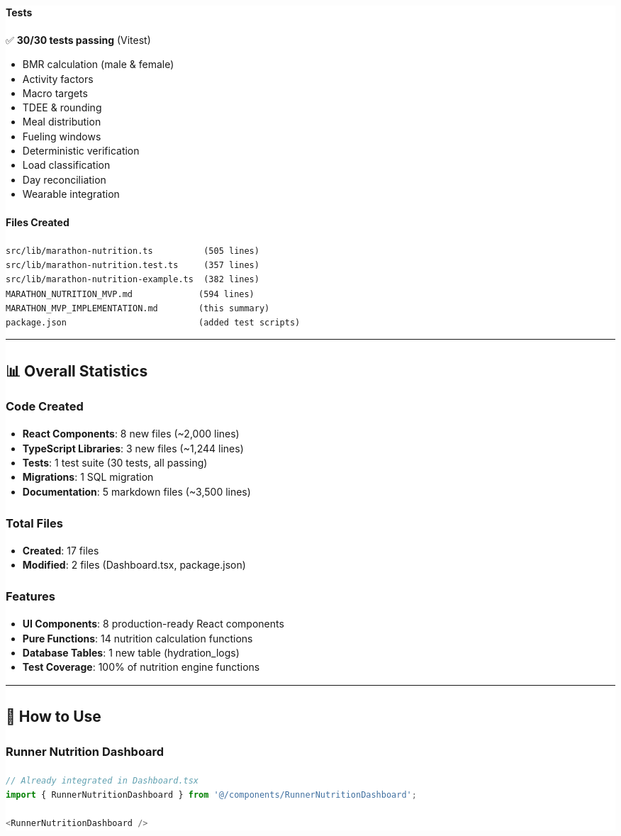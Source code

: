 #### Tests
✅ **30/30 tests passing** (Vitest)
- BMR calculation (male & female)
- Activity factors
- Macro targets
- TDEE & rounding
- Meal distribution
- Fueling windows
- Deterministic verification
- Load classification
- Day reconciliation
- Wearable integration

#### Files Created
```
src/lib/marathon-nutrition.ts          (505 lines)
src/lib/marathon-nutrition.test.ts     (357 lines)
src/lib/marathon-nutrition-example.ts  (382 lines)
MARATHON_NUTRITION_MVP.md             (594 lines)
MARATHON_MVP_IMPLEMENTATION.md        (this summary)
package.json                          (added test scripts)
```

---

## 📊 Overall Statistics

### Code Created
- **React Components**: 8 new files (~2,000 lines)
- **TypeScript Libraries**: 3 new files (~1,244 lines)
- **Tests**: 1 test suite (30 tests, all passing)
- **Migrations**: 1 SQL migration
- **Documentation**: 5 markdown files (~3,500 lines)

### Total Files
- **Created**: 17 files
- **Modified**: 2 files (Dashboard.tsx, package.json)

### Features
- **UI Components**: 8 production-ready React components
- **Pure Functions**: 14 nutrition calculation functions
- **Database Tables**: 1 new table (hydration_logs)
- **Test Coverage**: 100% of nutrition engine functions

---

## 🚀 How to Use

### Runner Nutrition Dashboard
```typescript
// Already integrated in Dashboard.tsx
import { RunnerNutritionDashboard } from '@/components/RunnerNutritionDashboard';

<RunnerNutritionDashboard />
```
